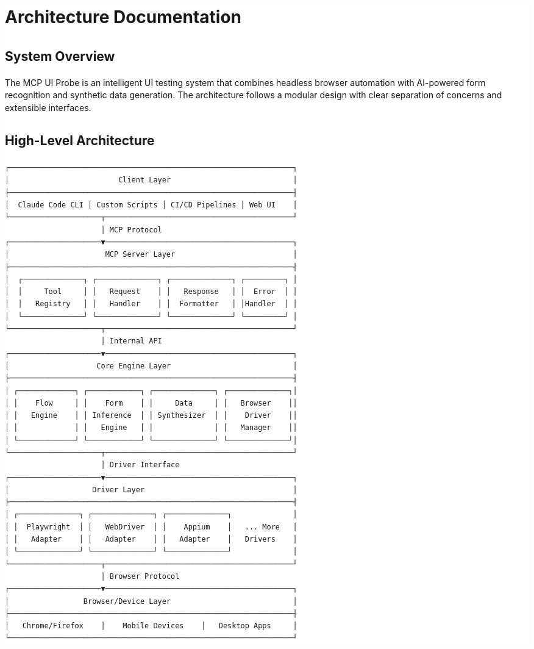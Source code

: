 # Architecture Documentation

## System Overview

The MCP UI Probe is an intelligent UI testing system that combines headless browser automation with AI-powered form recognition and synthetic data generation. The architecture follows a modular design with clear separation of concerns and extensible interfaces.

## High-Level Architecture

```
┌─────────────────────────────────────────────────────────────────┐
│                         Client Layer                            │
├─────────────────────────────────────────────────────────────────┤
│  Claude Code CLI │ Custom Scripts │ CI/CD Pipelines │ Web UI    │
└─────────────────────┬───────────────────────────────────────────┘
                      │ MCP Protocol
┌─────────────────────▼───────────────────────────────────────────┐
│                      MCP Server Layer                           │
├─────────────────────────────────────────────────────────────────┤
│  ┌──────────────┐ ┌──────────────┐ ┌──────────────┐ ┌─────────┐ │
│  │     Tool     │ │   Request    │ │   Response   │ │  Error  │ │
│  │   Registry   │ │   Handler    │ │  Formatter   │ │Handler  │ │
│  └──────────────┘ └──────────────┘ └──────────────┘ └─────────┘ │
└─────────────────────┬───────────────────────────────────────────┘
                      │ Internal API
┌─────────────────────▼───────────────────────────────────────────┐
│                    Core Engine Layer                            │
├─────────────────────────────────────────────────────────────────┤
│ ┌─────────────┐ ┌────────────┐ ┌──────────────┐ ┌──────────────┐│
│ │    Flow     │ │    Form    │ │     Data     │ │   Browser    ││
│ │   Engine    │ │ Inference  │ │ Synthesizer  │ │    Driver    ││
│ │             │ │   Engine   │ │              │ │   Manager    ││
│ └─────────────┘ └────────────┘ └──────────────┘ └──────────────┘│
└─────────────────────┬───────────────────────────────────────────┘
                      │ Driver Interface
┌─────────────────────▼───────────────────────────────────────────┐
│                   Driver Layer                                  │
├─────────────────────────────────────────────────────────────────┤
│ ┌──────────────┐ ┌──────────────┐ ┌──────────────┐              │
│ │  Playwright  │ │   WebDriver  │ │    Appium    │   ... More   │
│ │   Adapter    │ │   Adapter    │ │   Adapter    │   Drivers    │
│ └──────────────┘ └──────────────┘ └──────────────┘              │
└─────────────────────┬───────────────────────────────────────────┘
                      │ Browser Protocol
┌─────────────────────▼───────────────────────────────────────────┐
│                 Browser/Device Layer                            │
├─────────────────────────────────────────────────────────────────┤
│   Chrome/Firefox    │    Mobile Devices    │   Desktop Apps     │
└─────────────────────────────────────────────────────────────────┘
```

